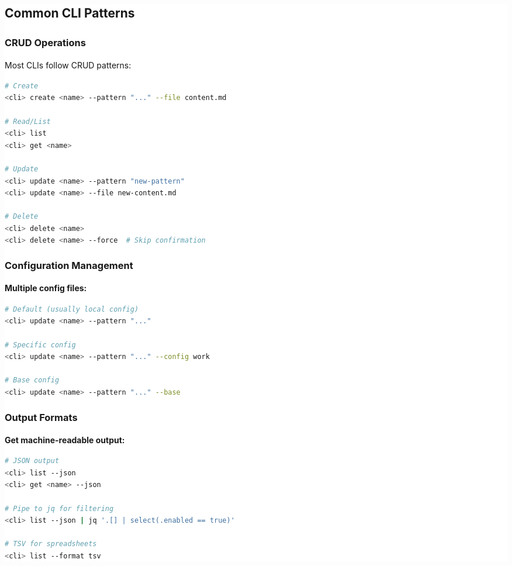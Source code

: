 ## Common CLI Patterns

### CRUD Operations

Most CLIs follow CRUD patterns:

```bash
# Create
<cli> create <name> --pattern "..." --file content.md

# Read/List
<cli> list
<cli> get <name>

# Update
<cli> update <name> --pattern "new-pattern"
<cli> update <name> --file new-content.md

# Delete
<cli> delete <name>
<cli> delete <name> --force  # Skip confirmation
```

### Configuration Management

**Multiple config files:**

```bash
# Default (usually local config)
<cli> update <name> --pattern "..."

# Specific config
<cli> update <name> --pattern "..." --config work

# Base config
<cli> update <name> --pattern "..." --base
```

### Output Formats

**Get machine-readable output:**

```bash
# JSON output
<cli> list --json
<cli> get <name> --json

# Pipe to jq for filtering
<cli> list --json | jq '.[] | select(.enabled == true)'

# TSV for spreadsheets
<cli> list --format tsv
```
